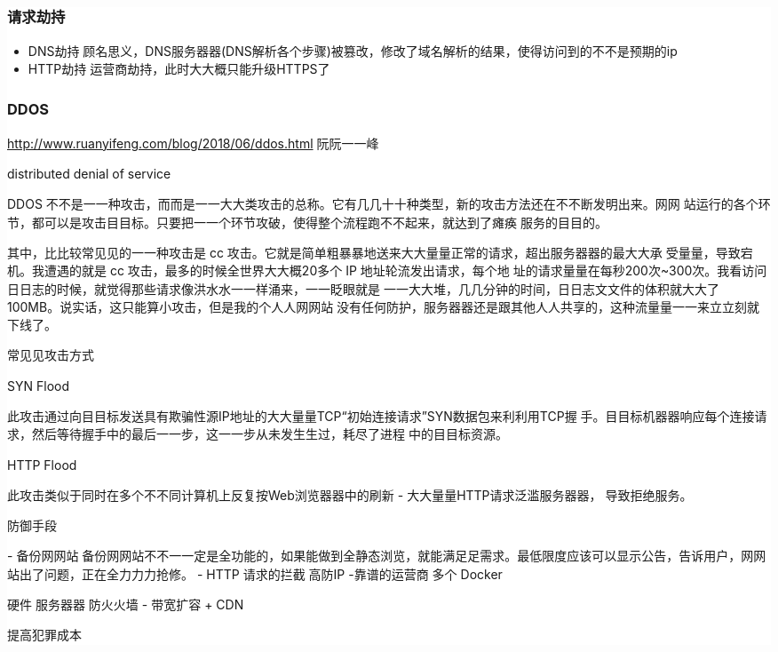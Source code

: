 
### 请求劫持

- DNS劫持 顾名思义，DNS服务器器(DNS解析各个步骤)被篡改，修改了域名解析的结果，使得访问到的不不是预期的ip
- HTTP劫持 运营商劫持，此时⼤大概只能升级HTTPS了

### DDOS

http://www.ruanyifeng.com/blog/2018/06/ddos.html 阮阮⼀一峰

distributed denial of service

DDOS 不不是⼀一种攻击，⽽而是⼀一⼤大类攻击的总称。它有⼏几⼗十种类型，新的攻击⽅法还在不不断发明出来。⽹网 站运⾏的各个环节，都可以是攻击⽬目标。只要把⼀一个环节攻破，使得整个流程跑不不起来，就达到了瘫痪 服务的⽬目的。

其中，⽐比较常⻅见的⼀一种攻击是 cc 攻击。它就是简单粗暴暴地送来⼤大量量正常的请求，超出服务器器的最⼤大承 受量量，导致宕机。我遭遇的就是 cc 攻击，最多的时候全世界⼤大概20多个 IP 地址轮流发出请求，每个地 址的请求量量在每秒200次~300次。我看访问⽇日志的时候，就觉得那些请求像洪⽔水⼀一样涌来，⼀一眨眼就是 ⼀一⼤大堆，⼏几分钟的时间，⽇日志⽂文件的体积就⼤大了100MB。说实话，这只能算⼩攻击，但是我的个⼈人⽹网站 没有任何防护，服务器器还是跟其他⼈人共享的，这种流量量⼀一来⽴立刻就下线了。

常⻅见攻击⽅式

SYN Flood

此攻击通过向⽬目标发送具有欺骗性源IP地址的⼤大量量TCP“初始连接请求”SYN数据包来利利⽤TCP握 ⼿。⽬目标机器器响应每个连接请求，然后等待握⼿中的最后⼀一步，这⼀一步从未发⽣生过，耗尽了进程 中的⽬目标资源。

HTTP Flood

此攻击类似于同时在多个不不同计算机上反复按Web浏览器器中的刷新 - ⼤大量量HTTP请求泛滥服务器器， 导致拒绝服务。

防御⼿段

\- 备份⽹网站 备份⽹网站不不⼀一定是全功能的，如果能做到全静态浏览，就能满⾜足需求。最低限度应该可以显示公告，告诉⽤户，⽹网站出了问题，正在全⼒力力抢修。
 \- HTTP 请求的拦截 ⾼防IP -靠谱的运营商 多个 Docker

硬件 服务器器 防⽕火墙 - 带宽扩容 + CDN

提⾼犯罪成本

